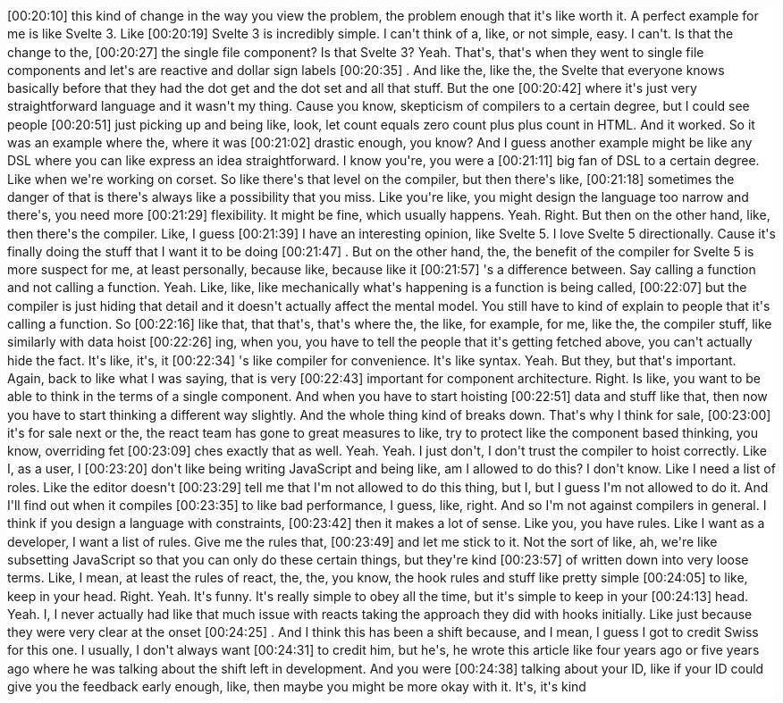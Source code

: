 [00:20:10]  this kind of change in the way you view the problem, the problem enough that it's like worth it. A perfect example for me is like Svelte 3. Like
[00:20:19]  Svelte 3 is incredibly simple. I can't think of a, like, or not simple, easy. I can't. Is that the change to the,
[00:20:27]  the single file component? Is that Svelte 3? Yeah. That's, that's when they went to single file components and let's are reactive and dollar sign labels
[00:20:35] . And like the, like the, the Svelte that everyone knows basically before that they had the dot get and the dot set and all that stuff. But the one
[00:20:42]  where it's just very straightforward language and it wasn't my thing. Cause you know, skepticism of compilers to a certain degree, but I could see people
[00:20:51]  just picking up and being like, look, let count equals zero count plus plus count in HTML. And it worked. So it was an example where the, where it was
[00:21:02]  drastic enough, you know? And I guess another example might be like any DSL where you can like express an idea straightforward. I know you're, you were a
[00:21:11]  big fan of DSL to a certain degree. Like when we're working on corset. So like there's that level on the compiler, but then there's like,
[00:21:18]  sometimes the danger of that is there's always like a possibility that you miss. Like you're like, you might design the language too narrow and there's, you need more
[00:21:29]  flexibility. It might be fine, which usually happens. Yeah. Right. But then on the other hand, like, then there's the compiler. Like, I guess
[00:21:39]  I have an interesting opinion, like Svelte 5. I love Svelte 5 directionally. Cause it's finally doing the stuff that I want it to be doing
[00:21:47] . But on the other hand, the, the benefit of the compiler for Svelte 5 is more suspect for me, at least personally, because like, because like it
[00:21:57] 's a difference between. Say calling a function and not calling a function. Yeah. Like, like, like mechanically what's happening is a function is being called,
[00:22:07]  but the compiler is just hiding that detail and it doesn't actually affect the mental model. You still have to kind of explain to people that it's calling a function. So
[00:22:16]  like that, that that's, that's where the, the like, for example, for me, like the, the compiler stuff, like similarly with data hoist
[00:22:26] ing, when you, you have to tell the people that it's getting fetched above, you can't actually hide the fact. It's like, it's, it
[00:22:34] 's like compiler for convenience. It's like syntax. Yeah. But they, but that's important. Again, back to like what I was saying, that is very
[00:22:43]  important for component architecture. Right. Is like, you want to be able to think in the terms of a single component. And when you have to start hoisting
[00:22:51]  data and stuff like that, then now you have to start thinking a different way slightly. And the whole thing kind of breaks down. That's why I think for sale,
[00:23:00]  it's for sale next or the, the react team has gone to great measures to like, try to protect like the component based thinking, you know, overriding fet
[00:23:09] ches exactly that as well. Yeah. Yeah. I just don't, I don't trust the compiler to hoist correctly. Like I, as a user, I
[00:23:20]  don't like being writing JavaScript and being like, am I allowed to do this? I don't know. Like I need a list of roles. Like the editor doesn't
[00:23:29]  tell me that I'm not allowed to do this thing, but I, but I guess I'm not allowed to do it. And I'll find out when it compiles
[00:23:35]  to like bad performance, I guess, like, right. And so I'm not against compilers in general. I think if you design a language with constraints,
[00:23:42]  then it makes a lot of sense. Like you, you have rules. Like I want as a developer, I want a list of rules. Give me the rules that,
[00:23:49]  and let me stick to it. Not the sort of like, ah, we're like subsetting JavaScript so that you can only do these certain things, but they're kind
[00:23:57]  of written down into very loose terms. Like, I mean, at least the rules of react, the, the, you know, the hook rules and stuff like pretty simple
[00:24:05]  to like, keep in your head. Right. Yeah. It's funny. It's really simple to obey all the time, but it's simple to keep in your
[00:24:13]  head. Yeah. I, I never actually had like that much issue with reacts taking the approach they did with hooks initially. Like just because they were very clear at the onset
[00:24:25] . And I think this has been a shift because, and I mean, I guess I got to credit Swiss for this one. I usually, I don't always want
[00:24:31]  to credit him, but he's, he wrote this article like four years ago or five years ago where he was talking about the shift left in development. And you were
[00:24:38]  talking about your ID, like if your ID could give you the feedback early enough, like, then maybe you might be more okay with it. It's, it's kind